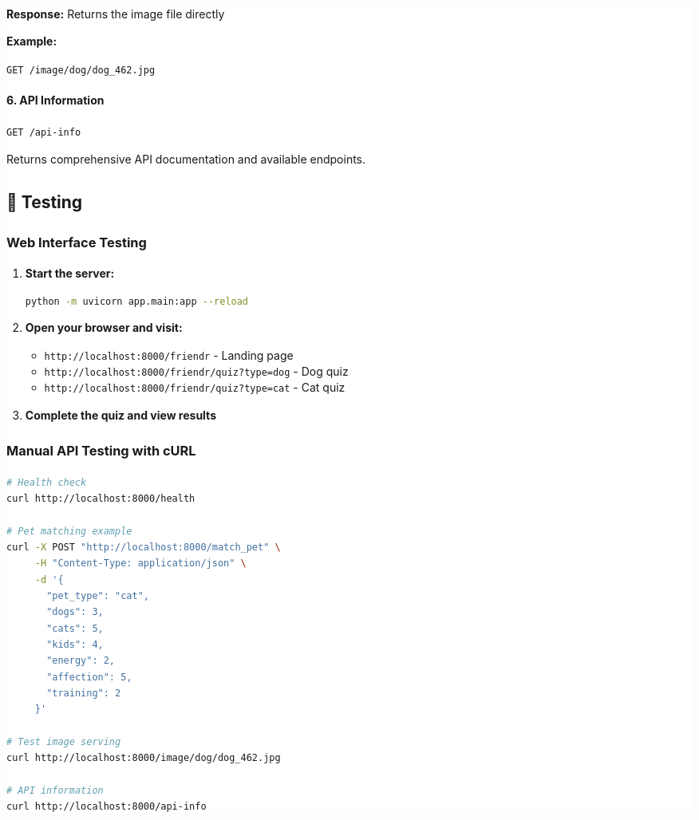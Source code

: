 **Response:** Returns the image file directly

**Example:**
```http
GET /image/dog/dog_462.jpg
```

#### 6. API Information
```http
GET /api-info
```
Returns comprehensive API documentation and available endpoints.

## 🧪 Testing

### Web Interface Testing

1. **Start the server:**
   ```bash
   python -m uvicorn app.main:app --reload
   ```

2. **Open your browser and visit:**
   - `http://localhost:8000/friendr` - Landing page
   - `http://localhost:8000/friendr/quiz?type=dog` - Dog quiz
   - `http://localhost:8000/friendr/quiz?type=cat` - Cat quiz

3. **Complete the quiz and view results**

### Manual API Testing with cURL

```bash
# Health check
curl http://localhost:8000/health

# Pet matching example
curl -X POST "http://localhost:8000/match_pet" \
     -H "Content-Type: application/json" \
     -d '{
       "pet_type": "cat",
       "dogs": 3,
       "cats": 5,
       "kids": 4,
       "energy": 2,
       "affection": 5,
       "training": 2
     }'

# Test image serving
curl http://localhost:8000/image/dog/dog_462.jpg

# API information
curl http://localhost:8000/api-info
```
